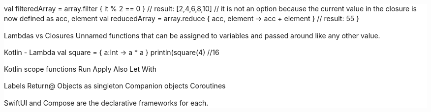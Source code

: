    val filteredArray = array.filter {
       it % 2 == 0
   }
   // result: [2,4,6,8,10]
   // it is not an option because the current value in the closure is now defined as acc, element
   val reducedArray = array.reduce { acc, element ->
       acc + element
   }
   // result: 55
}


Lambdas vs Closures
Unnamed functions that can be assigned to variables and passed around like any other value. 

Kotlin - Lambda
val square = { a:Int -> 
  a * a
}
println(square(4) //16

Kotlin scope functions 
Run
Apply
Also
Let
With

Labels
Return@
Objects as singleton 
Companion objects
Coroutines




SwiftUI and Compose are the declarative frameworks for each.

